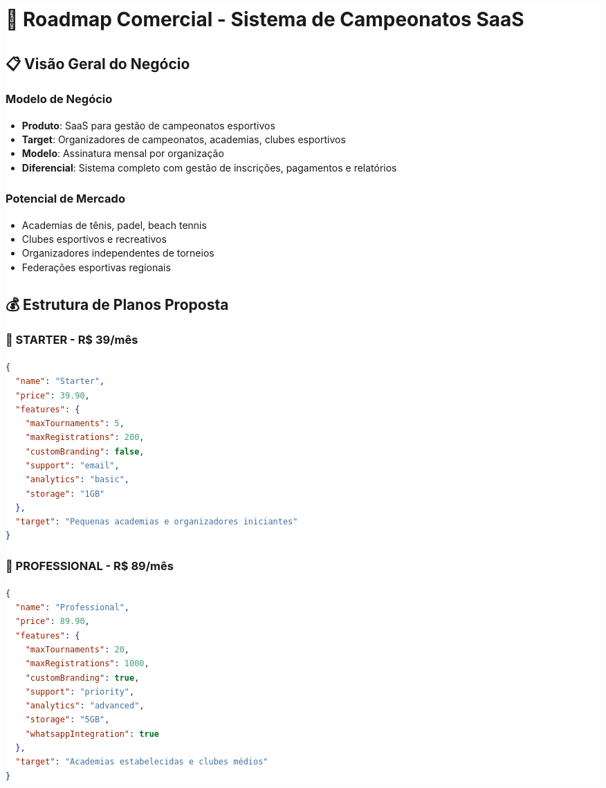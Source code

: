 # 🚀 Roadmap Comercial - Sistema de Campeonatos SaaS

## 📋 Visão Geral do Negócio

### Modelo de Negócio
- **Produto**: SaaS para gestão de campeonatos esportivos
- **Target**: Organizadores de campeonatos, academias, clubes esportivos
- **Modelo**: Assinatura mensal por organização
- **Diferencial**: Sistema completo com gestão de inscrições, pagamentos e relatórios

### Potencial de Mercado
- Academias de tênis, padel, beach tennis
- Clubes esportivos e recreativos
- Organizadores independentes de torneios
- Federações esportivas regionais

## 💰 Estrutura de Planos Proposta

### 🥉 STARTER - R$ 39/mês
```json
{
  "name": "Starter",
  "price": 39.90,
  "features": {
    "maxTournaments": 5,
    "maxRegistrations": 200,
    "customBranding": false,
    "support": "email",
    "analytics": "basic",
    "storage": "1GB"
  },
  "target": "Pequenas academias e organizadores iniciantes"
}
```

### 🥈 PROFESSIONAL - R$ 89/mês
```json
{
  "name": "Professional", 
  "price": 89.90,
  "features": {
    "maxTournaments": 20,
    "maxRegistrations": 1000,
    "customBranding": true,
    "support": "priority",
    "analytics": "advanced",
    "storage": "5GB",
    "whatsappIntegration": true
  },
  "target": "Academias estabelecidas e clubes médios"
}
```
